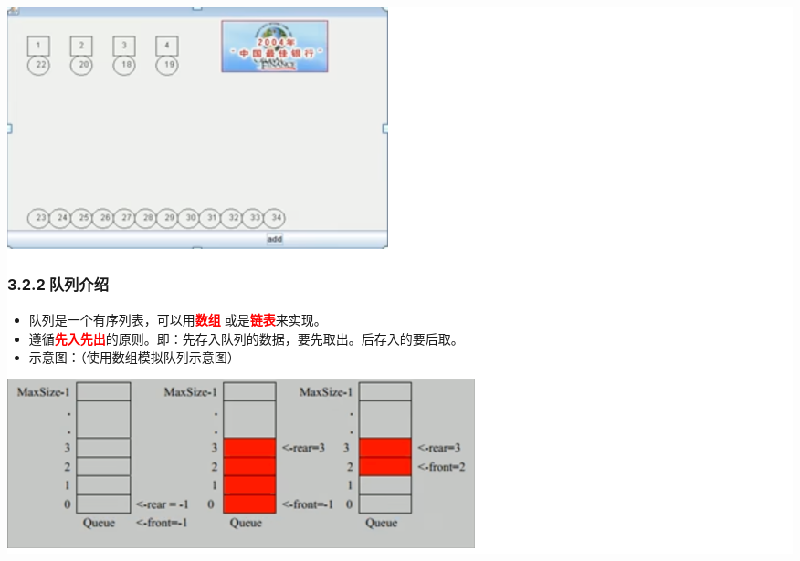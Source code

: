 <img src="./images/image-20250111184803502.png" alt="image-20250111184803502" style="zoom:50%;" />

### 3.2.2 队列介绍

- 队列是一个有序列表，可以用<span style="color:red;font-weight:bold;">数组</span>
  或是<span style="color:red;font-weight:bold;">链表</span>来实现。
- 遵循<span style="color:red;font-weight:bold;">先入先出</span>的原则。即：先存入队列的数据，要先取出。后存入的要后取。
- 示意图：（使用数组模拟队列示意图）

<img src="./images/image-20250111185310466.png" alt="image-20250111185310466" style="zoom:50%;" />
